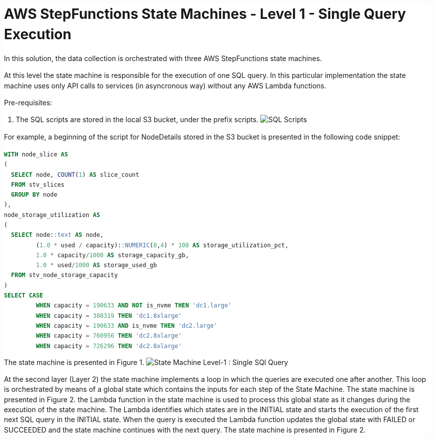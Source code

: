 
# AWS StepFunctions State Machines - Level 1 - Single Query Execution

In this solution, the data collection is orchestrated with three AWS StepFunctions state machines. 

At this level the state machine is responsible for the execution of one SQL query.
In this particular implementation the state machine uses only API calls to services (in asyncronous way) without any AWS Lambda functions.

Pre-requisites:

1. The SQL scripts are stored in the local S3 bucket, under the prefix scripts.
![SQL Scripts](images/S3scripts.png)

For example, a beginning of the script for NodeDetails stored in the S3 bucket is presented in the following code snippet:

```sql
WITH node_slice AS
(
  SELECT node, COUNT(1) AS slice_count
  FROM stv_slices
  GROUP BY node
),
node_storage_utilization AS
(
  SELECT node::text AS node,
         (1.0 * used / capacity)::NUMERIC(8,4) * 100 AS storage_utilization_pct,
         1.0 * capacity/1000 AS storage_capacity_gb,
         1.0 * used/1000 AS storage_used_gb
  FROM stv_node_storage_capacity
)
SELECT CASE
         WHEN capacity = 190633 AND NOT is_nvme THEN 'dc1.large'
         WHEN capacity = 380319 THEN 'dc1.8xlarge'
         WHEN capacity = 190633 AND is_nvme THEN 'dc2.large'
         WHEN capacity = 760956 THEN 'dc2.8xlarge'
         WHEN capacity = 726296 THEN 'dc2.8xlarge'
```


The state machine is presented in Figure 1.
![State Machine Level-1 : Single SQl Query](images/SF_L1.png)





At the second layer (Layer 2) the state machine  implements a loop in which the queries are executed one after another. This loop is orchestrated by means of a global state which contains the inputs for each step of the State Machine. The state machine is presented in Figure 2. the Lambda function in the state machine is used to process this global state as it changes during the execution of the state machine. The Lambda identifies which states are in the INITIAL state and starts the execution of the first next  SQL query in the INITIAL state. When the query is executed the Lambda function updates the global state with FAILED or SUCCEEDED and the state machine continues with the next query. The state machine is presented in Figure 2.
